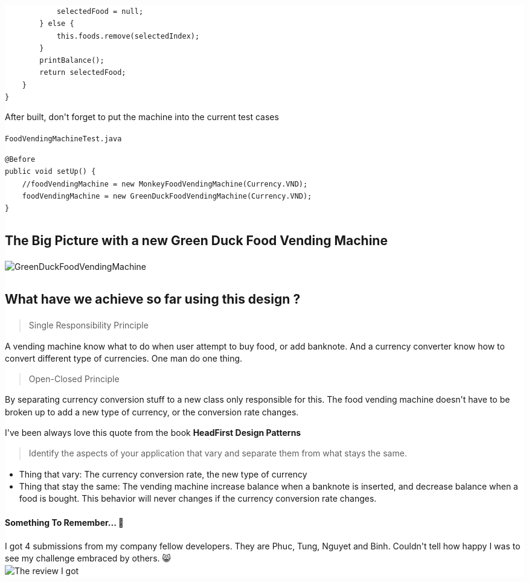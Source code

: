 ```
            selectedFood = null;
        } else {
            this.foods.remove(selectedIndex);
        }
        printBalance();
        return selectedFood;
    }
}
```



After built, don't forget to put the machine into the current test cases

`FoodVendingMachineTest.java`
```
@Before
public void setUp() {
    //foodVendingMachine = new MonkeyFoodVendingMachine(Currency.VND);
    foodVendingMachine = new GreenDuckFoodVendingMachine(Currency.VND);
}
```

## The Big Picture with a new Green Duck Food Vending Machine
![GreenDuckFoodVendingMachine](https://i.imgur.com/pIPNzau.png)

## What have we achieve so far using this design ?

> Single Responsibility Principle

A vending machine know what to do when user attempt to buy food, or add banknote. And a currency converter know how to convert different type of currencies. One man do one thing.

> Open-Closed Principle

By separating currency conversion stuff to a new class only responsible for this. The food vending machine doesn't have to be broken up to add a new type of currency, or the conversion rate changes.

I've been always love this quote from the book **HeadFirst Design Patterns**

> Identify the aspects of your application that vary and separate them from what stays the same.

- Thing that vary: The currency conversion rate, the new type of currency
- Thing that stay the same: The vending machine increase balance when a banknote is inserted, and decrease balance when a food is bought. This behavior will never changes if the currency conversion rate changes.

#### Something To Remember... :love_letter:
I got 4 submissions from my company fellow developers. They are Phuc, Tung, Nguyet and Binh. Couldn't tell how happy I was to see my challenge embraced by others. :smile_cat:  
![The review I got](https://i.imgur.com/Y1tlQYM.jpg)











